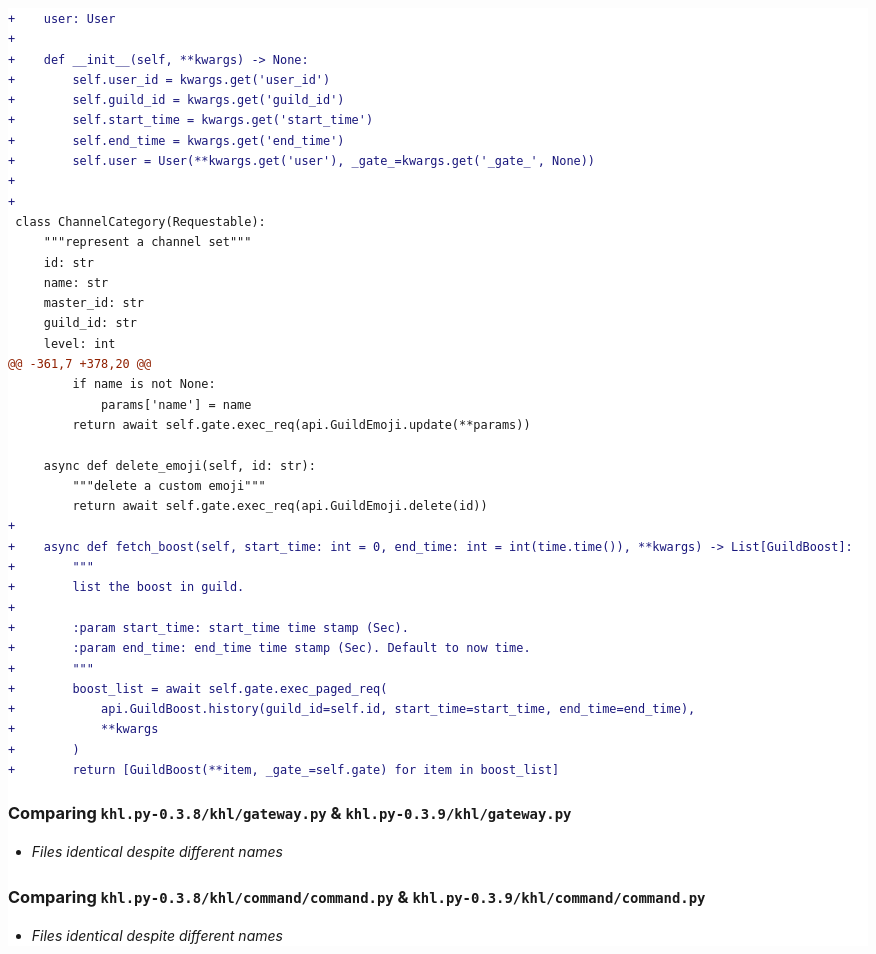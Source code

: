 ```diff
+    user: User
+
+    def __init__(self, **kwargs) -> None:
+        self.user_id = kwargs.get('user_id')
+        self.guild_id = kwargs.get('guild_id')
+        self.start_time = kwargs.get('start_time')
+        self.end_time = kwargs.get('end_time')
+        self.user = User(**kwargs.get('user'), _gate_=kwargs.get('_gate_', None))
+
+
 class ChannelCategory(Requestable):
     """represent a channel set"""
     id: str
     name: str
     master_id: str
     guild_id: str
     level: int
@@ -361,7 +378,20 @@
         if name is not None:
             params['name'] = name
         return await self.gate.exec_req(api.GuildEmoji.update(**params))
 
     async def delete_emoji(self, id: str):
         """delete a custom emoji"""
         return await self.gate.exec_req(api.GuildEmoji.delete(id))
+
+    async def fetch_boost(self, start_time: int = 0, end_time: int = int(time.time()), **kwargs) -> List[GuildBoost]:
+        """
+        list the boost in guild.
+
+        :param start_time: start_time time stamp (Sec).
+        :param end_time: end_time time stamp (Sec). Default to now time.
+        """
+        boost_list = await self.gate.exec_paged_req(
+            api.GuildBoost.history(guild_id=self.id, start_time=start_time, end_time=end_time),
+            **kwargs
+        )
+        return [GuildBoost(**item, _gate_=self.gate) for item in boost_list]
```

### Comparing `khl.py-0.3.8/khl/gateway.py` & `khl.py-0.3.9/khl/gateway.py`

 * *Files identical despite different names*

### Comparing `khl.py-0.3.8/khl/command/command.py` & `khl.py-0.3.9/khl/command/command.py`

 * *Files identical despite different names*
